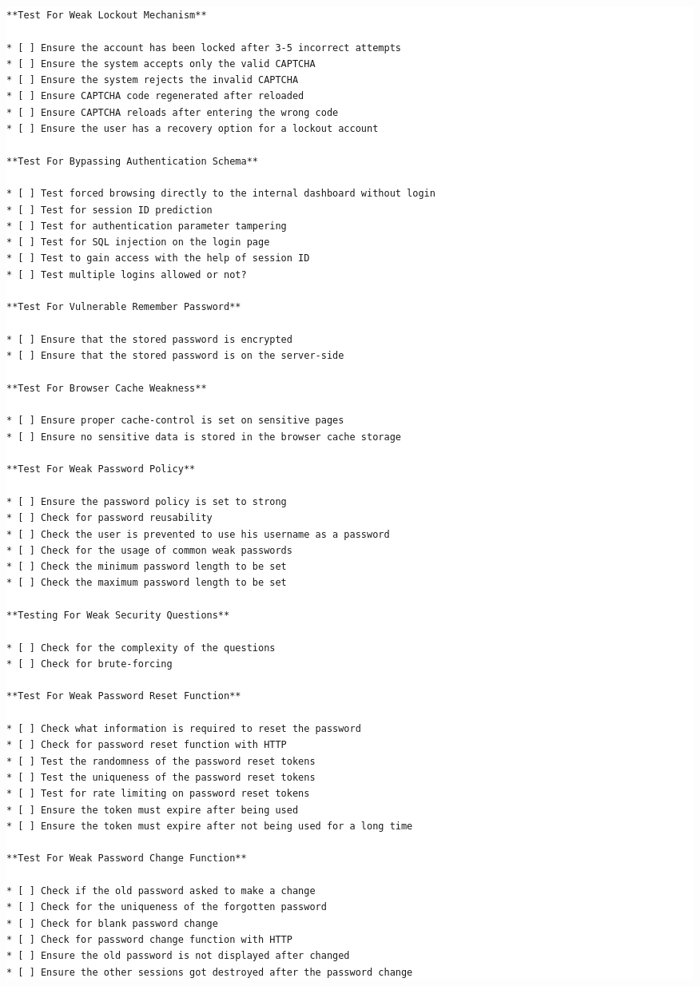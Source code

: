     **Test For Weak Lockout Mechanism**

    * [ ] Ensure the account has been locked after 3-5 incorrect attempts
    * [ ] Ensure the system accepts only the valid CAPTCHA
    * [ ] Ensure the system rejects the invalid CAPTCHA
    * [ ] Ensure CAPTCHA code regenerated after reloaded
    * [ ] Ensure CAPTCHA reloads after entering the wrong code
    * [ ] Ensure the user has a recovery option for a lockout account

    **Test For Bypassing Authentication Schema**

    * [ ] Test forced browsing directly to the internal dashboard without login
    * [ ] Test for session ID prediction
    * [ ] Test for authentication parameter tampering
    * [ ] Test for SQL injection on the login page
    * [ ] Test to gain access with the help of session ID
    * [ ] Test multiple logins allowed or not?

    **Test For Vulnerable Remember Password**

    * [ ] Ensure that the stored password is encrypted
    * [ ] Ensure that the stored password is on the server-side

    **Test For Browser Cache Weakness**

    * [ ] Ensure proper cache-control is set on sensitive pages
    * [ ] Ensure no sensitive data is stored in the browser cache storage

    **Test For Weak Password Policy**

    * [ ] Ensure the password policy is set to strong
    * [ ] Check for password reusability
    * [ ] Check the user is prevented to use his username as a password
    * [ ] Check for the usage of common weak passwords
    * [ ] Check the minimum password length to be set
    * [ ] Check the maximum password length to be set

    **Testing For Weak Security Questions**

    * [ ] Check for the complexity of the questions
    * [ ] Check for brute-forcing

    **Test For Weak Password Reset Function**

    * [ ] Check what information is required to reset the password
    * [ ] Check for password reset function with HTTP
    * [ ] Test the randomness of the password reset tokens
    * [ ] Test the uniqueness of the password reset tokens
    * [ ] Test for rate limiting on password reset tokens
    * [ ] Ensure the token must expire after being used
    * [ ] Ensure the token must expire after not being used for a long time

    **Test For Weak Password Change Function**

    * [ ] Check if the old password asked to make a change
    * [ ] Check for the uniqueness of the forgotten password
    * [ ] Check for blank password change
    * [ ] Check for password change function with HTTP
    * [ ] Ensure the old password is not displayed after changed
    * [ ] Ensure the other sessions got destroyed after the password change
